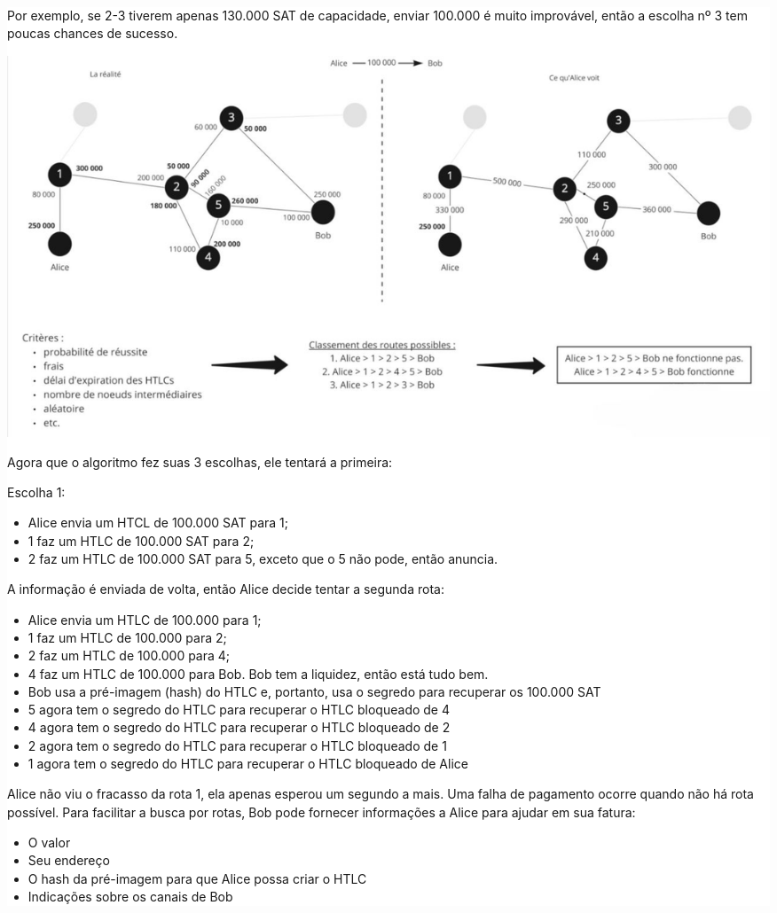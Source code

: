 Por exemplo, se 2-3 tiverem apenas 130.000 SAT de capacidade, enviar 100.000 é muito improvável, então a escolha nº 3 tem poucas chances de sucesso.

![graph](assets/chapitre9/2.JPG)

Agora que o algoritmo fez suas 3 escolhas, ele tentará a primeira:

Escolha 1:

- Alice envia um HTCL de 100.000 SAT para 1;
- 1 faz um HTLC de 100.000 SAT para 2;
- 2 faz um HTLC de 100.000 SAT para 5, exceto que o 5 não pode, então anuncia.

A informação é enviada de volta, então Alice decide tentar a segunda rota:

- Alice envia um HTLC de 100.000 para 1;
- 1 faz um HTLC de 100.000 para 2;
- 2 faz um HTLC de 100.000 para 4;
- 4 faz um HTLC de 100.000 para Bob. Bob tem a liquidez, então está tudo bem.
- Bob usa a pré-imagem (hash) do HTLC e, portanto, usa o segredo para recuperar os 100.000 SAT
- 5 agora tem o segredo do HTLC para recuperar o HTLC bloqueado de 4
- 4 agora tem o segredo do HTLC para recuperar o HTLC bloqueado de 2
- 2 agora tem o segredo do HTLC para recuperar o HTLC bloqueado de 1
- 1 agora tem o segredo do HTLC para recuperar o HTLC bloqueado de Alice

Alice não viu o fracasso da rota 1, ela apenas esperou um segundo a mais. Uma falha de pagamento ocorre quando não há rota possível. Para facilitar a busca por rotas, Bob pode fornecer informações a Alice para ajudar em sua fatura:

- O valor
- Seu endereço
- O hash da pré-imagem para que Alice possa criar o HTLC
- Indicações sobre os canais de Bob
